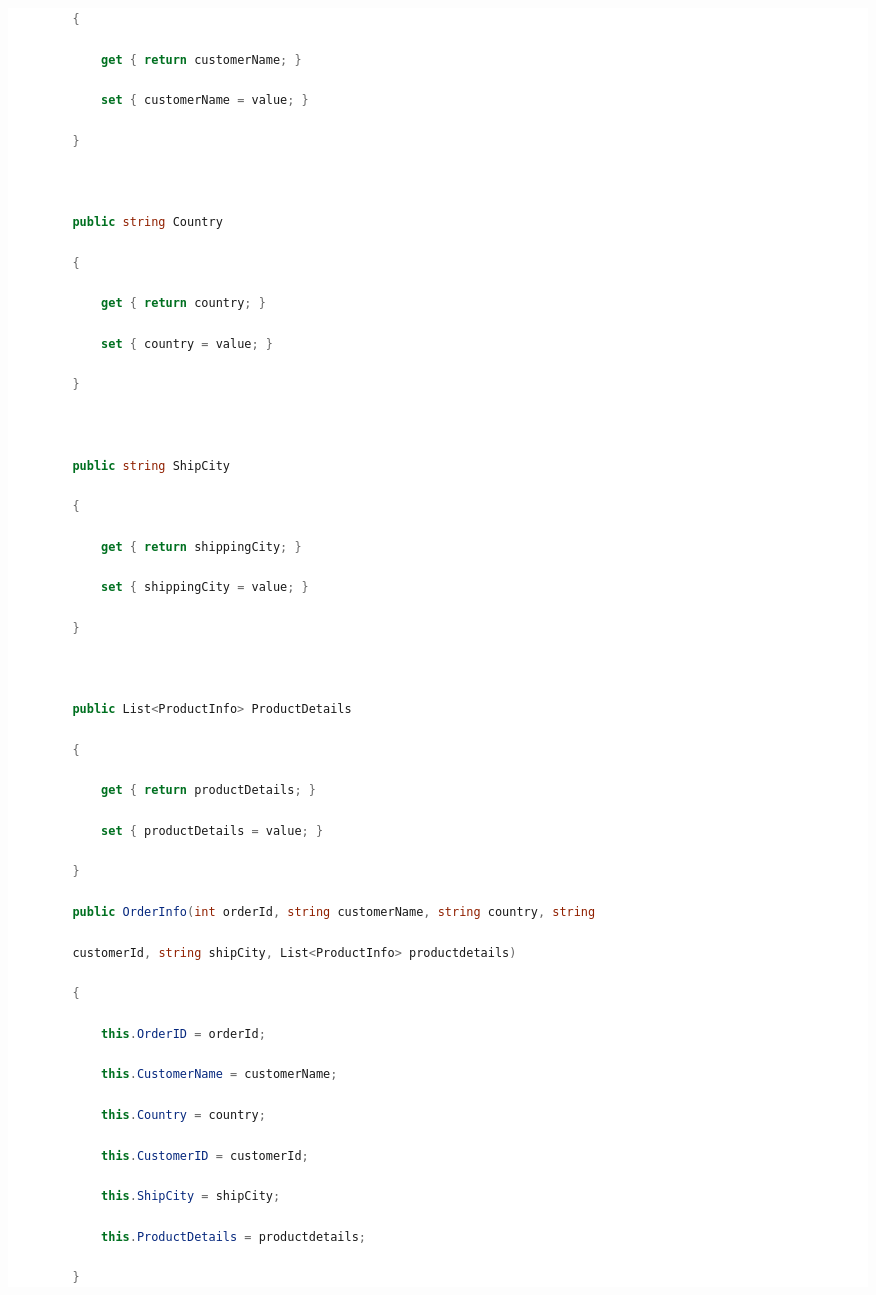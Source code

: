   ~~~ cs
			{

				get { return customerName; }

				set { customerName = value; }

			}



			public string Country

			{

				get { return country; }

				set { country = value; }

			}



			public string ShipCity

			{

				get { return shippingCity; }

				set { shippingCity = value; }

			}



			public List<ProductInfo> ProductDetails

			{

				get { return productDetails; }

				set { productDetails = value; }

			}

			public OrderInfo(int orderId, string customerName, string country, string

			customerId, string shipCity, List<ProductInfo> productdetails)

			{

				this.OrderID = orderId;

				this.CustomerName = customerName;

				this.Country = country;

				this.CustomerID = customerId;

				this.ShipCity = shipCity;

				this.ProductDetails = productdetails;

			}
   ~~~